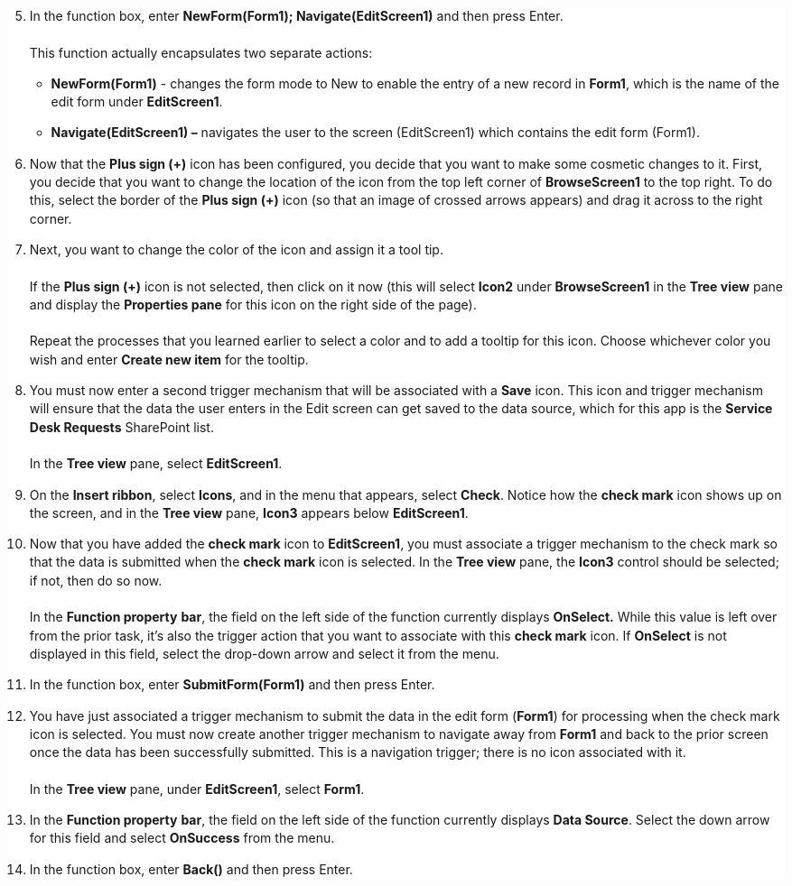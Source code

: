5. In the function box, enter **NewForm(Form1); Navigate(EditScreen1)** and then press Enter.   
‎  
‎This function actually encapsulates two separate actions: 

	- **NewForm(Form1)** - changes the form mode to New to enable the entry of a new record in **Form1**, which is the name of the edit form under **EditScreen1**. 

	- **Navigate(EditScreen1) –** navigates the user to the screen (EditScreen1) which contains the edit form (Form1).

6. Now that the **Plus sign (+)** icon has been configured, you decide that you want to make some cosmetic changes to it. First, you decide that you want to change the location of the icon from the top left corner of **BrowseScreen1** to the top right. To do this, select the border of the **Plus sign (+)** icon (so that an image of crossed arrows appears) and drag it across to the right corner.

7. Next, you want to change the color of the icon and assign it a tool tip.  
‎  
‎If the **Plus sign (+)** icon is not selected, then click on it now (this will select **Icon2** under **BrowseScreen1** in the **Tree view** pane and display the **Properties pane** for this icon on the right side of the page).   
‎  
‎Repeat the processes that you learned earlier to select a color and to add a tooltip for this icon. Choose whichever color you wish and enter **Create new item** for the tooltip. 

8. You must now enter a second trigger mechanism that will be associated with a **Save** icon. This icon and trigger mechanism will ensure that the data the user enters in the Edit screen can get saved to the data source, which for this app is the **Service Desk Requests** SharePoint list.   
‎  
‎In the **Tree view** pane, select **EditScreen1**. 

9. On the **Insert ribbon**, select **Icons**, and in the menu that appears, select **Check**. Notice how the **check mark** icon shows up on the screen, and in the **Tree view** pane, **Icon3** appears below **EditScreen1**. 

10. Now that you have added the **check mark** icon to **EditScreen1**, you must associate a trigger mechanism to the check mark so that the data is submitted when the **check mark** icon is selected. In the **Tree view** pane, the **Icon3** control should be selected; if not, then do so now.   
‎  
‎In the **Function property** **bar**, the field on the left side of the function currently displays **OnSelect.** While this value is left over from the prior task, it’s also the trigger action that you want to associate with this **check mark** icon. If **OnSelect** is not displayed in this field, select the drop-down arrow and select it from the menu. 

11. In the function box, enter **SubmitForm(Form1)** and then press Enter. 

12. You have just associated a trigger mechanism to submit the data in the edit form (**Form1**) for processing when the check mark icon is selected. You must now create another trigger mechanism to navigate away from **Form1** and back to the prior screen once the data has been successfully submitted. This is a navigation trigger; there is no icon associated with it.  
‎  
‎In the **Tree view** pane, under **EditScreen1**, select **Form1**. 

13. In the **Function property** **bar**, the field on the left side of the function currently displays **Data Source**. Select the down arrow for this field and select **OnSuccess** from the menu. 

14. In the function box, enter **Back()** and then press Enter. 
